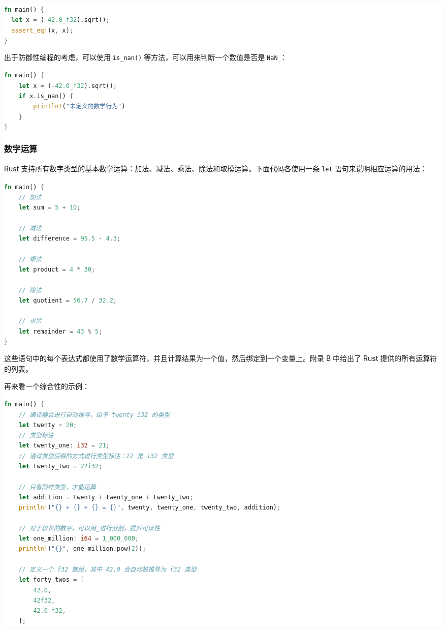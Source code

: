 ``` rust
fn main() {
  let x = (-42.0_f32).sqrt();
  assert_eq!(x, x);
}
```

出于防御性编程的考虑，可以使用 `is_nan()` 等方法，可以用来判断一个数值是否是 `NaN` ：

``` rust
fn main() {
    let x = (-42.0_f32).sqrt();
    if x.is_nan() {
        println!("未定义的数学行为")
    }
}
```

### 数字运算

Rust 支持所有数字类型的基本数学运算：加法、减法、乘法、除法和取模运算。下面代码各使用一条 `let` 语句来说明相应运算的用法：

``` rust
fn main() {
    // 加法
    let sum = 5 + 10;

    // 减法
    let difference = 95.5 - 4.3;

    // 乘法
    let product = 4 * 30;

    // 除法
    let quotient = 56.7 / 32.2;

    // 求余
    let remainder = 43 % 5;
}
```

这些语句中的每个表达式都使用了数学运算符，并且计算结果为一个值，然后绑定到一个变量上。附录 B 中给出了 Rust 提供的所有运算符的列表。

再来看一个综合性的示例：

``` rust
fn main() {
    // 编译器会进行自动推导，给予 twenty i32 的类型
    let twenty = 20;
    // 类型标注
    let twenty_one: i32 = 21;
    // 通过类型后缀的方式进行类型标注：22 是 i32 类型
    let twenty_two = 22i32;
  
    // 只有同样类型，才能运算
    let addition = twenty + twenty_one + twenty_two;
    println!("{} + {} + {} = {}", twenty, twenty_one, twenty_two, addition);
  
    // 对于较长的数字，可以用_进行分割，提升可读性
    let one_million: i64 = 1_000_000;
    println!("{}", one_million.pow(2));
  
    // 定义一个 f32 数组，其中 42.0 会自动被推导为 f32 类型
    let forty_twos = [
		42.0,
      	42f32,
      	42.0_f32,
    ];
```